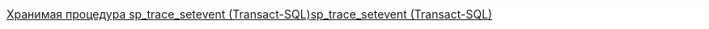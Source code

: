  [<span data-ttu-id="eab2f-268">Хранимая процедура sp_trace_setevent (Transact-SQL)</span><span class="sxs-lookup"><span data-stu-id="eab2f-268">sp_trace_setevent &#40;Transact-SQL&#41;</span></span>](/sql/relational-databases/system-stored-procedures/sp-trace-setevent-transact-sql)  
  
  
